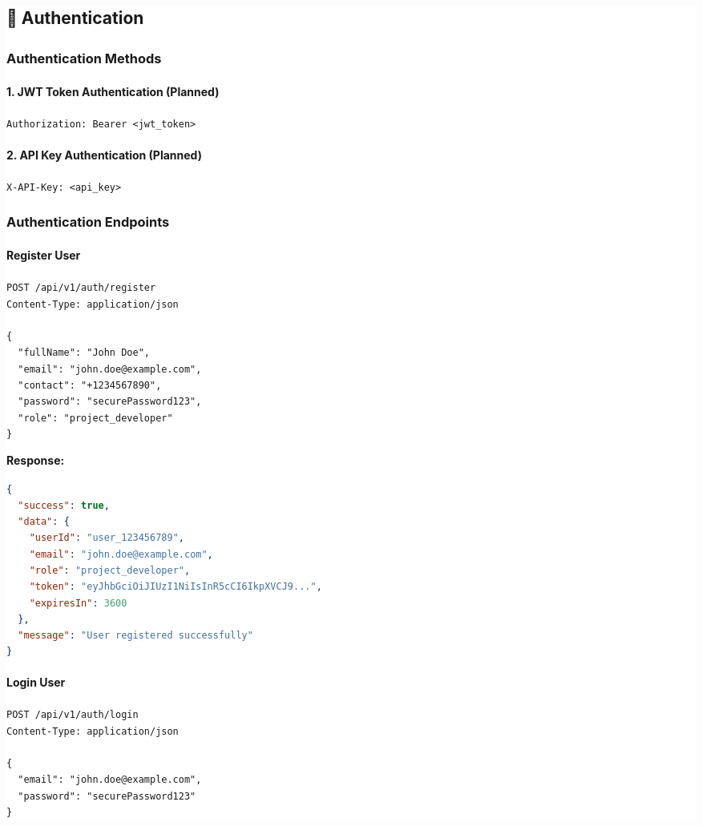 ## 🔐 Authentication

### Authentication Methods

#### 1. JWT Token Authentication (Planned)
```http
Authorization: Bearer <jwt_token>
```

#### 2. API Key Authentication (Planned)
```http
X-API-Key: <api_key>
```

### Authentication Endpoints

#### Register User
```http
POST /api/v1/auth/register
Content-Type: application/json

{
  "fullName": "John Doe",
  "email": "john.doe@example.com",
  "contact": "+1234567890",
  "password": "securePassword123",
  "role": "project_developer"
}
```

**Response:**
```json
{
  "success": true,
  "data": {
    "userId": "user_123456789",
    "email": "john.doe@example.com",
    "role": "project_developer",
    "token": "eyJhbGciOiJIUzI1NiIsInR5cCI6IkpXVCJ9...",
    "expiresIn": 3600
  },
  "message": "User registered successfully"
}
```

#### Login User
```http
POST /api/v1/auth/login
Content-Type: application/json

{
  "email": "john.doe@example.com",
  "password": "securePassword123"
}
```
